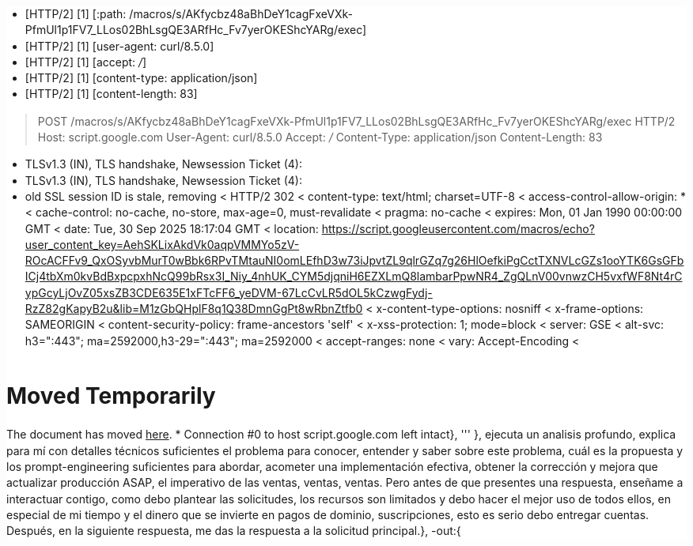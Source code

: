 * [HTTP/2] [1] [:path: /macros/s/AKfycbz48aBhDeY1cagFxeVXk-PfmUl1p1FV7_LLos02BhLsgQE3ARfHc_Fv7yerOKEShcYARg/exec]
* [HTTP/2] [1] [user-agent: curl/8.5.0]
* [HTTP/2] [1] [accept: */*]
* [HTTP/2] [1] [content-type: application/json]
* [HTTP/2] [1] [content-length: 83]
> POST /macros/s/AKfycbz48aBhDeY1cagFxeVXk-PfmUl1p1FV7_LLos02BhLsgQE3ARfHc_Fv7yerOKEShcYARg/exec HTTP/2
> Host: script.google.com
> User-Agent: curl/8.5.0
> Accept: */*
> Content-Type: application/json
> Content-Length: 83
> 
* TLSv1.3 (IN), TLS handshake, Newsession Ticket (4):
* TLSv1.3 (IN), TLS handshake, Newsession Ticket (4):
* old SSL session ID is stale, removing
< HTTP/2 302 
< content-type: text/html; charset=UTF-8
< access-control-allow-origin: *
< cache-control: no-cache, no-store, max-age=0, must-revalidate
< pragma: no-cache
< expires: Mon, 01 Jan 1990 00:00:00 GMT
< date: Tue, 30 Sep 2025 18:17:04 GMT
< location: https://script.googleusercontent.com/macros/echo?user_content_key=AehSKLixAkdVk0aqpVMMYo5zV-ROcACFFv9_QxOSyvbMurT0wBbk6RPvTMtauNI0omLEfhD3w73iJpvtZL9qlrGZq7g26HlOefkiPgCctTXNVLcGZs1ooYTK6GsGFbICj4tbXm0kvBdBxpcpxhNcQ99bRsx3I_Niy_4nhUK_CYM5djqniH6EZXLmQ8lambarPpwNR4_ZgQLnV00vnwzCH5vxfWF8Nt4rCypGcyLjOvZ05xsZB3CDE635E1xFTcFF6_yeDVM-67LcCvLR5dOL5kCzwgFydj-RzZ82gKapyB2u&lib=M1zGbQHplF8q1Q38DmnGgPt8wRbnZtfb0
< x-content-type-options: nosniff
< x-frame-options: SAMEORIGIN
< content-security-policy: frame-ancestors 'self'
< x-xss-protection: 1; mode=block
< server: GSE
< alt-svc: h3=":443"; ma=2592000,h3-29=":443"; ma=2592000
< accept-ranges: none
< vary: Accept-Encoding
< 
<HTML>
<HEAD>
<TITLE>Moved Temporarily</TITLE>
</HEAD>
<BODY BGCOLOR="#FFFFFF" TEXT="#000000">

<H1>Moved Temporarily</H1>
The document has moved <A HREF="https://script.googleusercontent.com/macros/echo?user_content_key=AehSKLixAkdVk0aqpVMMYo5zV-ROcACFFv9_QxOSyvbMurT0wBbk6RPvTMtauNI0omLEfhD3w73iJpvtZL9qlrGZq7g26HlOefkiPgCctTXNVLcGZs1ooYTK6GsGFbICj4tbXm0kvBdBxpcpxhNcQ99bRsx3I_Niy_4nhUK_CYM5djqniH6EZXLmQ8lambarPpwNR4_ZgQLnV00vnwzCH5vxfWF8Nt4rCypGcyLjOvZ05xsZB3CDE635E1xFTcFF6_yeDVM-67LcCvLR5dOL5kCzwgFydj-RzZ82gKapyB2u&amp;lib=M1zGbQHplF8q1Q38DmnGgPt8wRbnZtfb0">here</A>.
</BODY>
</HTML>
* Connection #0 to host script.google.com left intact}, 
'''
}, ejecuta un analisis profundo, explica para mí con detalles técnicos suficientes el problema para  conocer, entender y saber sobre este problema, cuál es la propuesta y los prompt-engineering suficientes para abordar, acometer una implementación efectiva, obtener la corrección y mejora que actualizar producción ASAP, el imperativo de las ventas, ventas, ventas. 
Pero antes de que presentes una respuesta, enseñame a interactuar contigo, como debo plantear las solicitudes, los recursos son limitados y debo hacer el mejor uso de todos ellos, en especial de mi tiempo y el dinero que se invierte en pagos de dominio, suscripciones, esto es serio debo entregar cuentas. Después, en la siguiente respuesta, me das la respuesta a la solicitud principal.},
-out:{
    